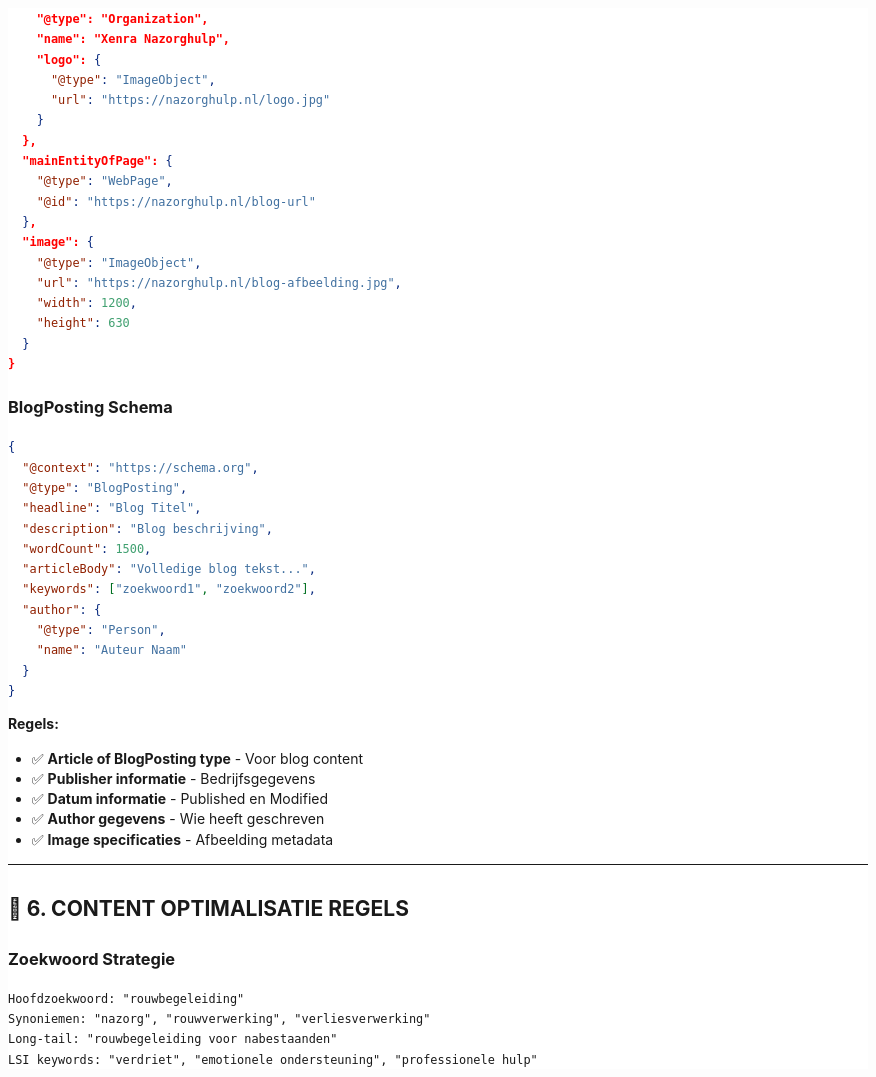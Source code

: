 ```json
    "@type": "Organization",
    "name": "Xenra Nazorghulp",
    "logo": {
      "@type": "ImageObject",
      "url": "https://nazorghulp.nl/logo.jpg"
    }
  },
  "mainEntityOfPage": {
    "@type": "WebPage",
    "@id": "https://nazorghulp.nl/blog-url"
  },
  "image": {
    "@type": "ImageObject",
    "url": "https://nazorghulp.nl/blog-afbeelding.jpg",
    "width": 1200,
    "height": 630
  }
}
```

### **BlogPosting Schema**
```json
{
  "@context": "https://schema.org",
  "@type": "BlogPosting",
  "headline": "Blog Titel",
  "description": "Blog beschrijving",
  "wordCount": 1500,
  "articleBody": "Volledige blog tekst...",
  "keywords": ["zoekwoord1", "zoekwoord2"],
  "author": {
    "@type": "Person",
    "name": "Auteur Naam"
  }
}
```

**Regels:**
- ✅ **Article of BlogPosting type** - Voor blog content
- ✅ **Publisher informatie** - Bedrijfsgegevens
- ✅ **Datum informatie** - Published en Modified
- ✅ **Author gegevens** - Wie heeft geschreven
- ✅ **Image specificaties** - Afbeelding metadata

---

## 🎯 **6. CONTENT OPTIMALISATIE REGELS**

### **Zoekwoord Strategie**
```
Hoofdzoekwoord: "rouwbegeleiding"
Synoniemen: "nazorg", "rouwverwerking", "verliesverwerking"
Long-tail: "rouwbegeleiding voor nabestaanden"
LSI keywords: "verdriet", "emotionele ondersteuning", "professionele hulp"
```
